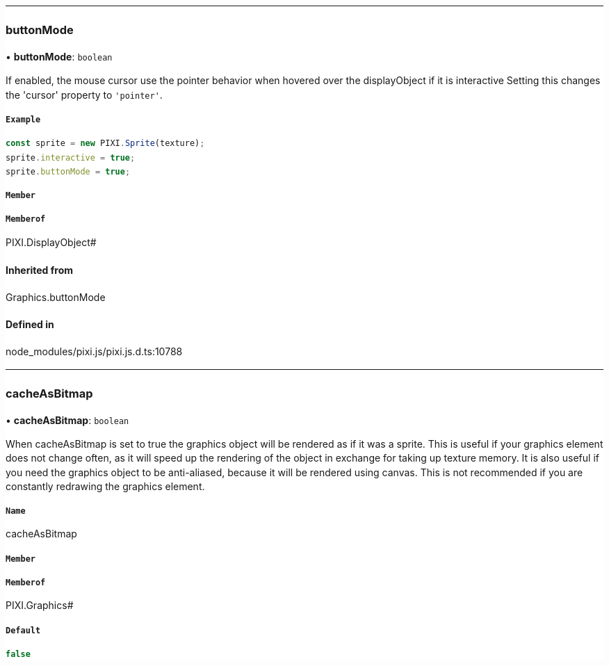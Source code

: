 ___

### buttonMode

• **buttonMode**: `boolean`

If enabled, the mouse cursor use the pointer behavior when hovered over the displayObject if it is interactive
Setting this changes the 'cursor' property to `'pointer'`.

**`Example`**

```ts
const sprite = new PIXI.Sprite(texture);
sprite.interactive = true;
sprite.buttonMode = true;
```

**`Member`**

**`Memberof`**

PIXI.DisplayObject#

#### Inherited from

Graphics.buttonMode

#### Defined in

node_modules/pixi.js/pixi.js.d.ts:10788

___

### cacheAsBitmap

• **cacheAsBitmap**: `boolean`

When cacheAsBitmap is set to true the graphics object will be rendered as if it was a sprite.
This is useful if your graphics element does not change often, as it will speed up the rendering
of the object in exchange for taking up texture memory. It is also useful if you need the graphics
object to be anti-aliased, because it will be rendered using canvas. This is not recommended if
you are constantly redrawing the graphics element.

**`Name`**

cacheAsBitmap

**`Member`**

**`Memberof`**

PIXI.Graphics#

**`Default`**

```ts
false
```

